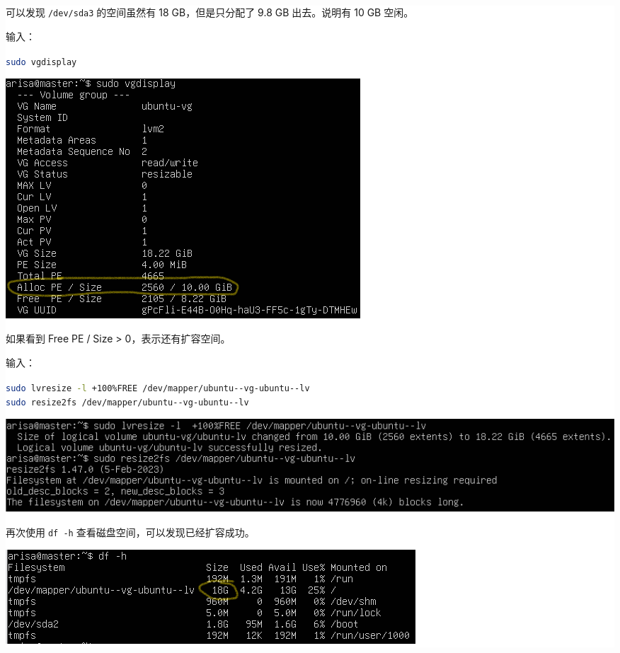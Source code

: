 可以发现 `/dev/sda3` 的空间虽然有 18 GB，但是只分配了 9.8 GB 出去。说明有 10 GB 空闲。

输入：

```bash
sudo vgdisplay
```

![vm_vg_lv_2](images/241013-hadoop-cluster-setup/vm_vg_lv_2.png)

如果看到 Free PE / Size > 0，表示还有扩容空间。

输入：

```bash
sudo lvresize -l +100%FREE /dev/mapper/ubuntu--vg-ubuntu--lv
sudo resize2fs /dev/mapper/ubuntu--vg-ubuntu--lv
```

![vm_vg_lv_3](images/241013-hadoop-cluster-setup/vm_vg_lv_3.png)

再次使用 `df -h` 查看磁盘空间，可以发现已经扩容成功。

![vm_vg_lv_4](images/241013-hadoop-cluster-setup/vm_vg_lv_4.png)

